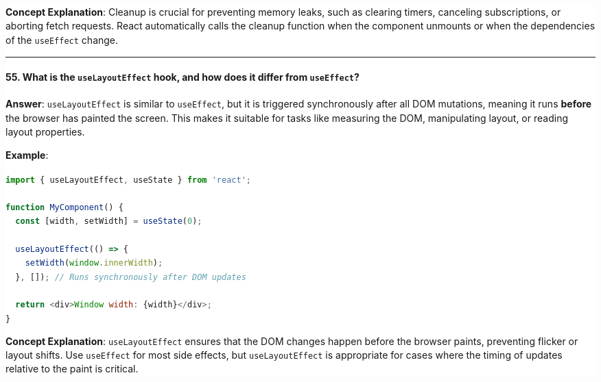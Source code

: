 **Concept Explanation**:
Cleanup is crucial for preventing memory leaks, such as clearing timers, canceling subscriptions, or aborting fetch requests. React automatically calls the cleanup function when the component unmounts or when the dependencies of the `useEffect` change.

---

#### 55. **What is the `useLayoutEffect` hook, and how does it differ from `useEffect`?**
**Answer**:
`useLayoutEffect` is similar to `useEffect`, but it is triggered synchronously after all DOM mutations, meaning it runs **before** the browser has painted the screen. This makes it suitable for tasks like measuring the DOM, manipulating layout, or reading layout properties.

**Example**:
```javascript
import { useLayoutEffect, useState } from 'react';

function MyComponent() {
  const [width, setWidth] = useState(0);

  useLayoutEffect(() => {
    setWidth(window.innerWidth);
  }, []); // Runs synchronously after DOM updates

  return <div>Window width: {width}</div>;
}
```

**Concept Explanation**:
`useLayoutEffect` ensures that the DOM changes happen before the browser paints, preventing flicker or layout shifts. Use `useEffect` for most side effects, but `useLayoutEffect` is appropriate for cases where the timing of updates relative to the paint is critical.
